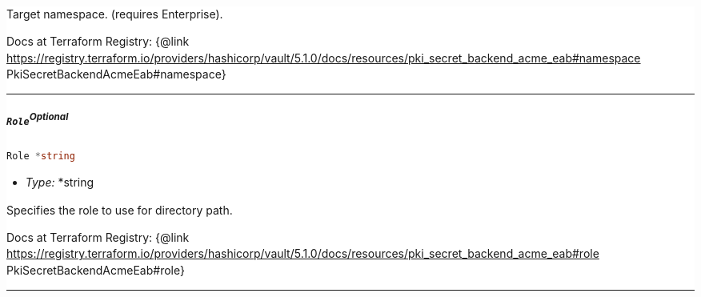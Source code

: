 Target namespace. (requires Enterprise).

Docs at Terraform Registry: {@link https://registry.terraform.io/providers/hashicorp/vault/5.1.0/docs/resources/pki_secret_backend_acme_eab#namespace PkiSecretBackendAcmeEab#namespace}

---

##### `Role`<sup>Optional</sup> <a name="Role" id="@cdktf/provider-vault.pkiSecretBackendAcmeEab.PkiSecretBackendAcmeEabConfig.property.role"></a>

```go
Role *string
```

- *Type:* *string

Specifies the role to use for directory path.

Docs at Terraform Registry: {@link https://registry.terraform.io/providers/hashicorp/vault/5.1.0/docs/resources/pki_secret_backend_acme_eab#role PkiSecretBackendAcmeEab#role}

---




